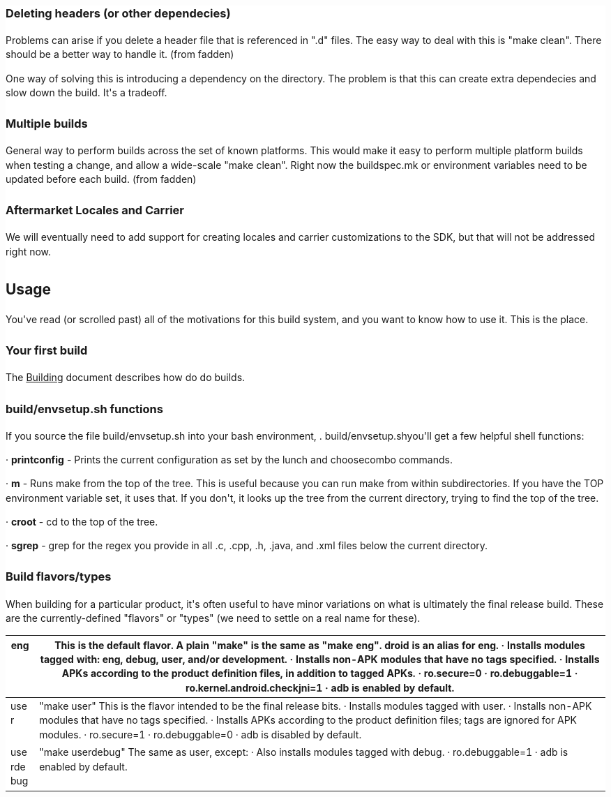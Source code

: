 ### **Deleting headers (or other dependecies)**

Problems can arise if you delete a header file that is referenced in  ".d" files. The easy way to deal with this is "make clean". There should  be a better way to handle it. (from fadden)

One way of solving this is introducing a dependency on the directory.  The problem is that this can create extra dependecies and slow down the  build. It's a tradeoff.

### **Multiple builds**

General way to perform builds across the set of known platforms. This  would make it easy to perform multiple platform builds when testing a  change, and allow a wide-scale "make clean". Right now the buildspec.mk  or environment variables need to be updated  before each build. (from fadden)

### **Aftermarket Locales and Carrier**

We will eventually need to add support for creating locales and  carrier customizations to the SDK, but that will not be addressed right  now.

## **Usage**

You've read (or scrolled past) all of the motivations for this build  system, and you want to know how to use it. This is the place.

### **Your first build**

The [Building](https://blog.csdn.net/class_brick/article/details/70859809) document describes how do do builds.

### **build/envsetup.sh functions**

If you source the file build/envsetup.sh into your bash environment, .  build/envsetup.shyou'll get a few helpful shell functions:

· **printconfig** - Prints the current configuration as set by the lunch and choosecombo commands.

· **m** - Runs make from the top of the tree. This is  useful because you can run make from within subdirectories. If you have  the TOP environment variable set, it uses that. If you don't, it looks  up the tree from the current directory, trying  to find the top of the tree.

· **croot** - cd to the top of the tree.

· **sgrep** - grep for the regex you provide in all .c, .cpp, .h, .java, and .xml files below the current directory.

### **Build flavors/types**

When building for a particular product, it's often useful to have  minor variations on what is ultimately the final release build. These  are the currently-defined "flavors" or "types" (we need to settle on a  real name for these).

| eng       | This is the default flavor. A plain "make" is the same as "make eng". droid is an alias for eng. · Installs modules tagged with: eng, debug, user, and/or development.  · Installs non-APK modules that have no tags specified.  · Installs APKs according to the product definition files, in addition to tagged APKs. · ro.secure=0  · ro.debuggable=1  · ro.kernel.android.checkjni=1  · adb is enabled by default. |
| --------- | ------------------------------------------------------------ |
| user      | "make user"  This is the flavor intended to be the final release bits.  · Installs modules tagged with user.  · Installs non-APK modules that have no tags specified.  · Installs APKs according to the product definition files; tags are ignored for APK modules. · ro.secure=1  · ro.debuggable=0  · adb is disabled by default. |
| userdebug | "make userdebug"  The same as user, except:  · Also installs modules tagged with debug.  · ro.debuggable=1  · adb is enabled by default. |
